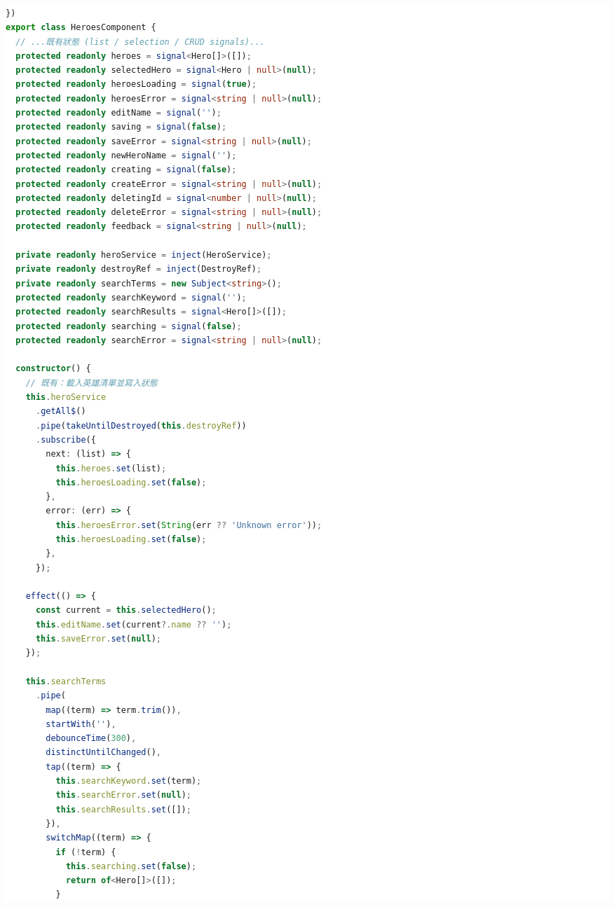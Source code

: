 ```typescript
})
export class HeroesComponent {
  // ...既有狀態 (list / selection / CRUD signals)...
  protected readonly heroes = signal<Hero[]>([]);
  protected readonly selectedHero = signal<Hero | null>(null);
  protected readonly heroesLoading = signal(true);
  protected readonly heroesError = signal<string | null>(null);
  protected readonly editName = signal('');
  protected readonly saving = signal(false);
  protected readonly saveError = signal<string | null>(null);
  protected readonly newHeroName = signal('');
  protected readonly creating = signal(false);
  protected readonly createError = signal<string | null>(null);
  protected readonly deletingId = signal<number | null>(null);
  protected readonly deleteError = signal<string | null>(null);
  protected readonly feedback = signal<string | null>(null);

  private readonly heroService = inject(HeroService);
  private readonly destroyRef = inject(DestroyRef);
  private readonly searchTerms = new Subject<string>();
  protected readonly searchKeyword = signal('');
  protected readonly searchResults = signal<Hero[]>([]);
  protected readonly searching = signal(false);
  protected readonly searchError = signal<string | null>(null);

  constructor() {
    // 既有：載入英雄清單並寫入狀態
    this.heroService
      .getAll$()
      .pipe(takeUntilDestroyed(this.destroyRef))
      .subscribe({
        next: (list) => {
          this.heroes.set(list);
          this.heroesLoading.set(false);
        },
        error: (err) => {
          this.heroesError.set(String(err ?? 'Unknown error'));
          this.heroesLoading.set(false);
        },
      });

    effect(() => {
      const current = this.selectedHero();
      this.editName.set(current?.name ?? '');
      this.saveError.set(null);
    });

    this.searchTerms
      .pipe(
        map((term) => term.trim()),
        startWith(''),
        debounceTime(300),
        distinctUntilChanged(),
        tap((term) => {
          this.searchKeyword.set(term);
          this.searchError.set(null);
          this.searchResults.set([]);
        }),
        switchMap((term) => {
          if (!term) {
            this.searching.set(false);
            return of<Hero[]>([]);
          }
```